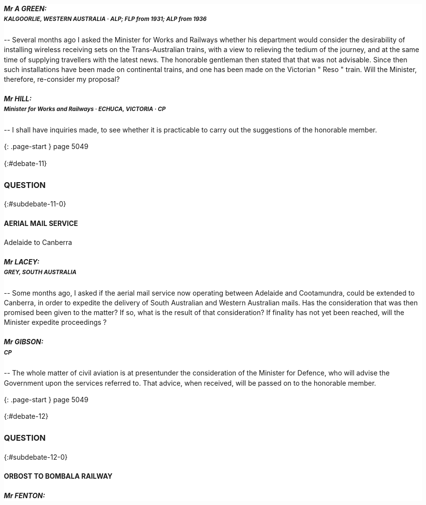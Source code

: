 ##### Mr A GREEN:<br><small class="text-muted">KALGOORLIE, WESTERN AUSTRALIA &middot; ALP; FLP from 1931; ALP from 1936</small>

-- Several months ago I asked the Minister for Works and Railways whether his department would consider the desirability of installing wireless receiving sets on the Trans-Australian trains, with a view to relieving the tedium of the journey, and at the same time of supplying travellers with the latest news. The honorable gentleman then stated that that was not advisable. Since then such installations have been made on continental trains, and one has been made on the Victorian " Reso " train. Will the Minister, therefore, re-consider my proposal? 

##### Mr HILL:<br><small class="text-muted">Minister for Works and Railways &middot; ECHUCA, VICTORIA &middot; CP</small>

-- I shall have inquiries made, to see whether it is practicable to carry out the suggestions of the honorable member. 

{: .page-start }
page 5049

{:#debate-11}
### QUESTION

{:#subdebate-11-0}
#### AERIAL MAIL SERVICE

Adelaide to Canberra

##### Mr LACEY:<br><small class="text-muted">GREY, SOUTH AUSTRALIA</small>

-- Some months ago, I asked if the aerial mail service now operating between Adelaide and Cootamundra, could be extended to Canberra, in order to expedite the delivery of South Australian and Western Australian mails. Has the consideration that was then promised been given to the matter? If so, what is the result of that consideration? If finality has not yet been reached, will the Minister expedite proceedings ? 

##### Mr GIBSON:<br><small class="text-muted">CP</small>

-- The whole matter of civil aviation is at presentunder the consideration of the Minister for Defence, who will advise the Government upon the services referred to. That advice, when received, will be passed on to the honorable member. 

{: .page-start }
page 5049

{:#debate-12}
### QUESTION

{:#subdebate-12-0}
#### ORBOST TO BOMBALA RAILWAY

##### Mr FENTON:
